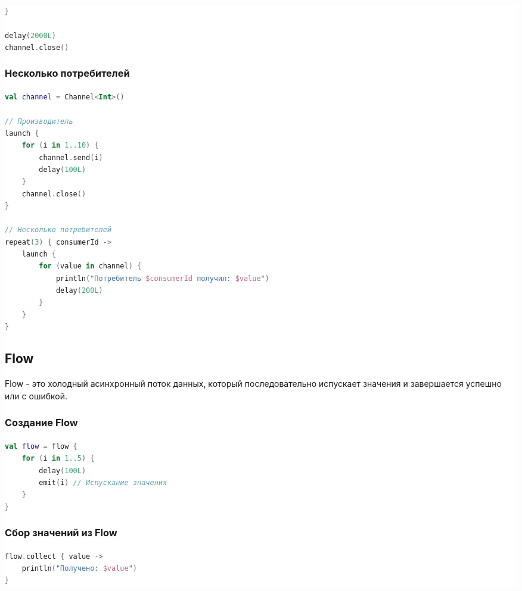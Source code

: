 ```kotlin
}

delay(2000L)
channel.close()
```

### Несколько потребителей

```kotlin
val channel = Channel<Int>()

// Производитель
launch {
    for (i in 1..10) {
        channel.send(i)
        delay(100L)
    }
    channel.close()
}

// Несколько потребителей
repeat(3) { consumerId ->
    launch {
        for (value in channel) {
            println("Потребитель $consumerId получил: $value")
            delay(200L)
        }
    }
}
```

## Flow

Flow - это холодный асинхронный поток данных, который последовательно испускает значения и завершается успешно или с ошибкой.

### Создание Flow

```kotlin
val flow = flow {
    for (i in 1..5) {
        delay(100L)
        emit(i) // Испускание значения
    }
}
```

### Сбор значений из Flow

```kotlin
flow.collect { value ->
    println("Получено: $value")
}
```
